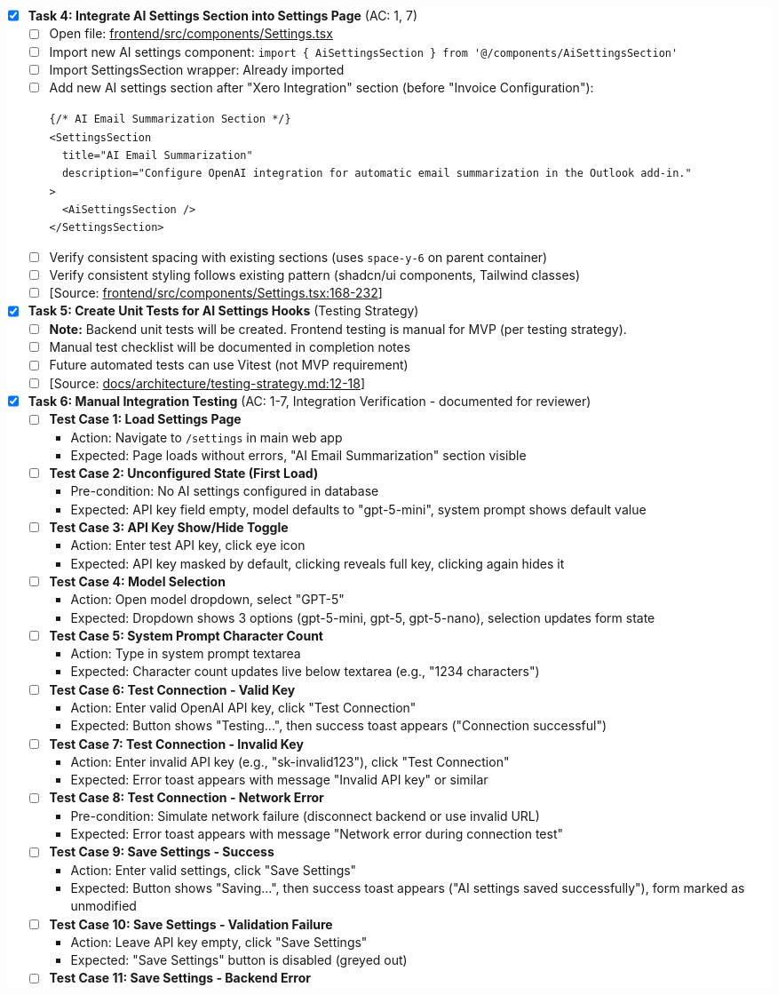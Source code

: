 - [x] **Task 4: Integrate AI Settings Section into Settings Page** (AC: 1, 7)
  - [ ] Open file: [frontend/src/components/Settings.tsx](../../../frontend/src/components/Settings.tsx)
  - [ ] Import new AI settings component: `import { AiSettingsSection } from '@/components/AiSettingsSection'`
  - [ ] Import SettingsSection wrapper: Already imported
  - [ ] Add new AI settings section after "Xero Integration" section (before "Invoice Configuration"):
    ```tsx
    {/* AI Email Summarization Section */}
    <SettingsSection
      title="AI Email Summarization"
      description="Configure OpenAI integration for automatic email summarization in the Outlook add-in."
    >
      <AiSettingsSection />
    </SettingsSection>
    ```
  - [ ] Verify consistent spacing with existing sections (uses `space-y-6` on parent container)
  - [ ] Verify consistent styling follows existing pattern (shadcn/ui components, Tailwind classes)
  - [ ] [Source: [frontend/src/components/Settings.tsx:168-232](../../../frontend/src/components/Settings.tsx#L168-L232)]

- [x] **Task 5: Create Unit Tests for AI Settings Hooks** (Testing Strategy)
  - [ ] **Note:** Backend unit tests will be created. Frontend testing is manual for MVP (per testing strategy).
  - [ ] Manual test checklist will be documented in completion notes
  - [ ] Future automated tests can use Vitest (not MVP requirement)
  - [ ] [Source: [docs/architecture/testing-strategy.md:12-18](../../architecture/testing-strategy.md#L12-L18)]

- [x] **Task 6: Manual Integration Testing** (AC: 1-7, Integration Verification - documented for reviewer)
  - [ ] **Test Case 1: Load Settings Page**
    - Action: Navigate to `/settings` in main web app
    - Expected: Page loads without errors, "AI Email Summarization" section visible
  - [ ] **Test Case 2: Unconfigured State (First Load)**
    - Pre-condition: No AI settings configured in database
    - Expected: API key field empty, model defaults to "gpt-5-mini", system prompt shows default value
  - [ ] **Test Case 3: API Key Show/Hide Toggle**
    - Action: Enter test API key, click eye icon
    - Expected: API key masked by default, clicking reveals full key, clicking again hides it
  - [ ] **Test Case 4: Model Selection**
    - Action: Open model dropdown, select "GPT-5"
    - Expected: Dropdown shows 3 options (gpt-5-mini, gpt-5, gpt-5-nano), selection updates form state
  - [ ] **Test Case 5: System Prompt Character Count**
    - Action: Type in system prompt textarea
    - Expected: Character count updates live below textarea (e.g., "1234 characters")
  - [ ] **Test Case 6: Test Connection - Valid Key**
    - Action: Enter valid OpenAI API key, click "Test Connection"
    - Expected: Button shows "Testing...", then success toast appears ("Connection successful")
  - [ ] **Test Case 7: Test Connection - Invalid Key**
    - Action: Enter invalid API key (e.g., "sk-invalid123"), click "Test Connection"
    - Expected: Error toast appears with message "Invalid API key" or similar
  - [ ] **Test Case 8: Test Connection - Network Error**
    - Pre-condition: Simulate network failure (disconnect backend or use invalid URL)
    - Expected: Error toast appears with message "Network error during connection test"
  - [ ] **Test Case 9: Save Settings - Success**
    - Action: Enter valid settings, click "Save Settings"
    - Expected: Button shows "Saving...", then success toast appears ("AI settings saved successfully"), form marked as unmodified
  - [ ] **Test Case 10: Save Settings - Validation Failure**
    - Action: Leave API key empty, click "Save Settings"
    - Expected: "Save Settings" button is disabled (greyed out)
  - [ ] **Test Case 11: Save Settings - Backend Error**